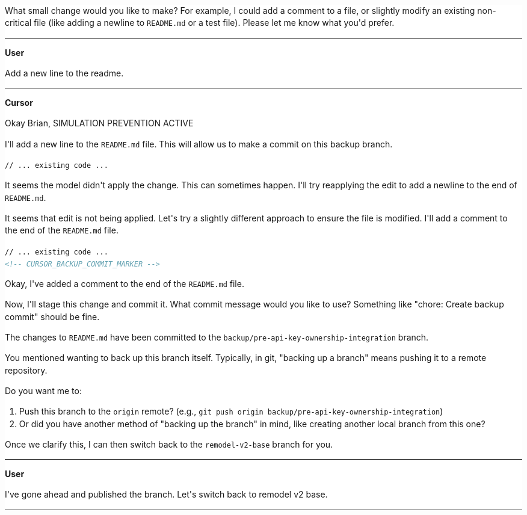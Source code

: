 What small change would you like to make? For example, I could add a comment to a file, or slightly modify an existing non-critical file (like adding a newline to `README.md` or a test file). Please let me know what you'd prefer.

---

**User**

Add a new line to the readme. 

---

**Cursor**

Okay Brian, SIMULATION PREVENTION ACTIVE

I'll add a new line to the `README.md` file. This will allow us to make a commit on this backup branch.

```markdown
// ... existing code ...

```

It seems the model didn't apply the change. This can sometimes happen. I'll try reapplying the edit to add a newline to the end of `README.md`.

It seems that edit is not being applied. Let's try a slightly different approach to ensure the file is modified. I'll add a comment to the end of the `README.md` file.

```markdown
// ... existing code ...
<!-- CURSOR_BACKUP_COMMIT_MARKER -->
```

Okay, I've added a comment to the end of the `README.md` file.

Now, I'll stage this change and commit it. What commit message would you like to use? Something like "chore: Create backup commit" should be fine.

The changes to `README.md` have been committed to the `backup/pre-api-key-ownership-integration` branch.

You mentioned wanting to back up this branch itself. Typically, in git, "backing up a branch" means pushing it to a remote repository.

Do you want me to:
1.  Push this branch to the `origin` remote? (e.g., `git push origin backup/pre-api-key-ownership-integration`)
2.  Or did you have another method of "backing up the branch" in mind, like creating another local branch from this one?

Once we clarify this, I can then switch back to the `remodel-v2-base` branch for you.

---

**User**

I've gone ahead and published the branch. Let's switch back to remodel v2 base. 

---
